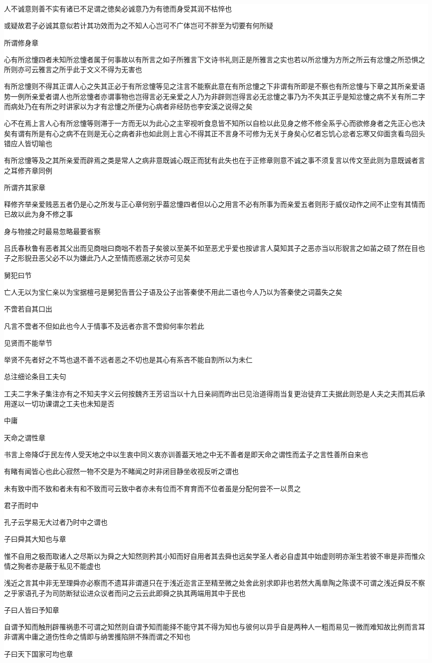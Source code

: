 人不诚意则善不实有诸已不足谓之徳矣必诚意乃为有徳而身受其润不枯悴也  

或疑故君子必诚其意似若计其功效而为之不知人心岂可不广体岂可不胖至为切要有何所疑  

所谓修身章  

心有所忿懥四者未知所忿懥者属于何事故以有所言之如子所雅言下文诗书礼则正是所雅言之实也若以所忿懥为方所之所云有忿懥之所恐惧之所则亦可云雅言之所乎此于文义不得为无害也  

有所忿懥则不得其正谓人心之失其正必于有所忿懥等见之注言不能察此意在有所忿懥之下非谓有所即是不察也有所忿懥与下章之其所亲爱语势一例所亲爱者谓人也所忿懥者亦谓事物也岂得言必无亲爱之人乃为非辟则岂得言必无忿懥之事乃为不失其正乎是知忿懥之病不关有所二字而病处乃在有所之时讲家以为才有忿懥之所便为心病者非经防也李安溪之说得之矣  

心不在焉上言人心有所忿懥等则滞于一方而无以为此心之主宰视听食息皆不知所以自检以此见身之修不修全系乎心而欲修身者之先正心也决矣有谓有所是有心之病不在则是无心之病者非也如此则上言心不得其正不言身不可修为无关于身矣心忆者忘饥心忿者忘寒又仰面贪看鸟回头错应人皆切喻也  

有所忿懥等及之其所亲爱而辟焉之类是常人之病非意既诚心既正而犹有此失也在于正修章则意不诚之事不须复言以传文至此则为意既诚者言之耳修齐章同例  

所谓齐其家章  

释修齐举亲爱贱恶五者仍是心之所发与正心章何别乎葢忿懥四者但以心之用言不必有所事为而亲爱五者则形于威仪动作之间不止空有其情而已故以此为身不修之事  

身与物接之时最易忽略最要省察  

吕氏春秋鲁有恶者其父出而见商咄曰商咄不若吾子矣彼以至美不如至恶尤乎爱也按谚言人莫知其子之恶亦当以形貎言之如苖之硕了然在目也子之形貎丑恶父必不以为嫌此乃人之至情而惑溺之状亦可见矣  

舅犯曰节  

亡人无以为宝仁亲以为宝据檀弓是舅犯告晋公子语及公子出答秦使不用此二语也今人乃以为答秦使之词葢失之矣  

不啻若自其口出  

凡言不啻者不但如此也今人于情事不及远者亦言不啻抑何率尔若此  

见贤而不能举节  

举贤不先者好之不笃也退不善不远者恶之不切也是其心有系吝不能自割所以为未仁  

总注细论条目工夫句  

工夫二字朱子集注亦有之不知夫字义云何按魏齐王芳诏当以十九日亲祠而昨出已见治道得雨当复更治徒弃工夫据此则恐是人夫之夫而其后承用遂以一切功课谓之工夫也未知是否  

中庸  

天命之谓性章  

书言上帝降于民左传人受天地之中以生衷中同义衷亦训善葢天地之中无不善者是即天命之谓性而孟子之言性善所自来也  

有睹有闻皆心也此心寂然一物不交是为不睹闻之时非闭目静坐收视反听之谓也  

未有致中而不致和者未有和不致而可云致中者亦未有位而不育育而不位者虽是分配何尝不一以贯之  

君子而时中  

孔子云学易无大过者乃时中之谓也  

子曰舜其大知也与章  

惟不自用之极而取诸人之尽斯以为舜之大知然则矜其小知而好自用者其去舜也远矣学圣人者必自虚其中始虚则明亦渐生若彼不审是非而惟众情之狥者亦是蔽于私见不能虚也  

浅近之言其中非无至理舜亦必察而不遗耳非谓道只在于浅近迩言正至精至微之处舍此别求即非也若然大禹臯陶之陈谟不可谓之浅近舜反不察之乎家语孔子为司防断狱讼进众议者而问之云云此即舜之执其两端用其中于民也  

子曰人皆曰予知章  

自谓予知而触刑辟罹祸患不可谓之知然则自谓予知而能择不能守其不得为知也与彼何以异乎自是两种人一粗而易见一微而难知故比例而言耳非谓离中庸之道伤性命之情即与纳罟擭陷阱不殊而谓之不知也  

子曰天下国家可均也章  
